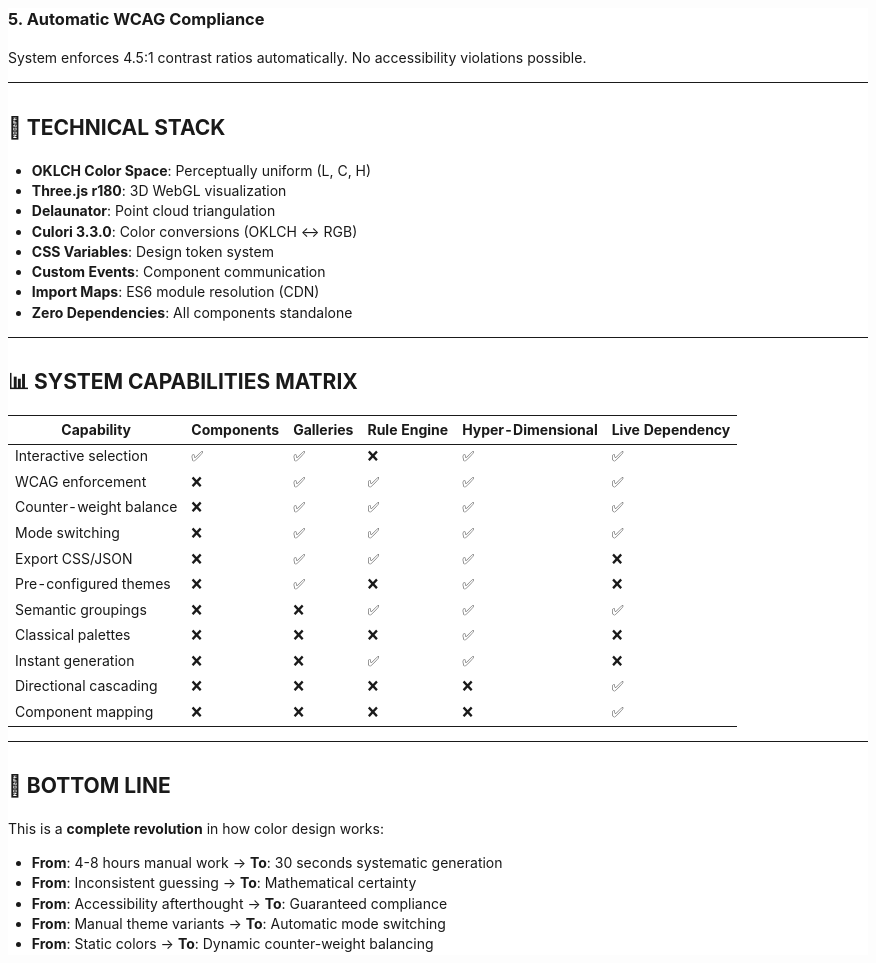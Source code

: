 ### **5. Automatic WCAG Compliance**
System enforces 4.5:1 contrast ratios automatically. No accessibility violations possible.

---

## 🚀 TECHNICAL STACK

- **OKLCH Color Space**: Perceptually uniform (L, C, H)
- **Three.js r180**: 3D WebGL visualization
- **Delaunator**: Point cloud triangulation
- **Culori 3.3.0**: Color conversions (OKLCH ↔ RGB)
- **CSS Variables**: Design token system
- **Custom Events**: Component communication
- **Import Maps**: ES6 module resolution (CDN)
- **Zero Dependencies**: All components standalone

---

## 📊 SYSTEM CAPABILITIES MATRIX

| Capability | Components | Galleries | Rule Engine | Hyper-Dimensional | Live Dependency |
|-----------|------------|-----------|-------------|-------------------|-----------------|
| Interactive selection | ✅ | ✅ | ❌ | ✅ | ✅ |
| WCAG enforcement | ❌ | ✅ | ✅ | ✅ | ✅ |
| Counter-weight balance | ❌ | ✅ | ✅ | ✅ | ✅ |
| Mode switching | ❌ | ✅ | ✅ | ✅ | ✅ |
| Export CSS/JSON | ❌ | ✅ | ✅ | ✅ | ❌ |
| Pre-configured themes | ❌ | ✅ | ❌ | ✅ | ❌ |
| Semantic groupings | ❌ | ❌ | ✅ | ✅ | ✅ |
| Classical palettes | ❌ | ❌ | ❌ | ✅ | ❌ |
| Instant generation | ❌ | ❌ | ✅ | ✅ | ❌ |
| Directional cascading | ❌ | ❌ | ❌ | ❌ | ✅ |
| Component mapping | ❌ | ❌ | ❌ | ❌ | ✅ |

---

## 🎉 BOTTOM LINE

This is a **complete revolution** in how color design works:

- **From**: 4-8 hours manual work → **To**: 30 seconds systematic generation
- **From**: Inconsistent guessing → **To**: Mathematical certainty
- **From**: Accessibility afterthought → **To**: Guaranteed compliance
- **From**: Manual theme variants → **To**: Automatic mode switching
- **From**: Static colors → **To**: Dynamic counter-weight balancing
